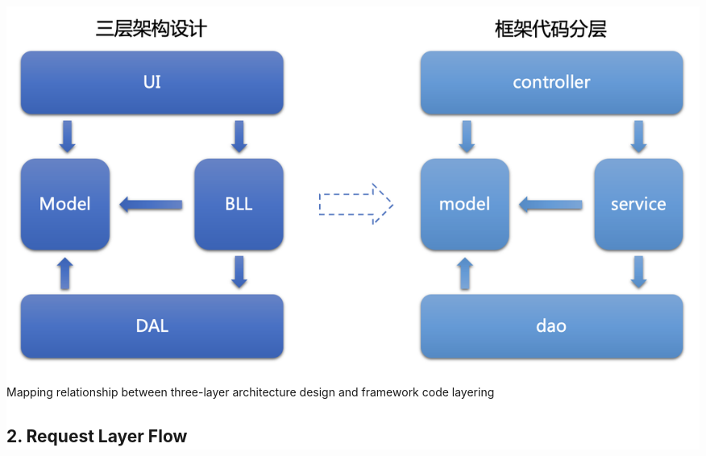 ![](/markdown/1e1bb98778823124dc5bf35c57e8f4cb.png)

Mapping relationship between three-layer architecture design and framework code layering

## 2. Request Layer Flow
